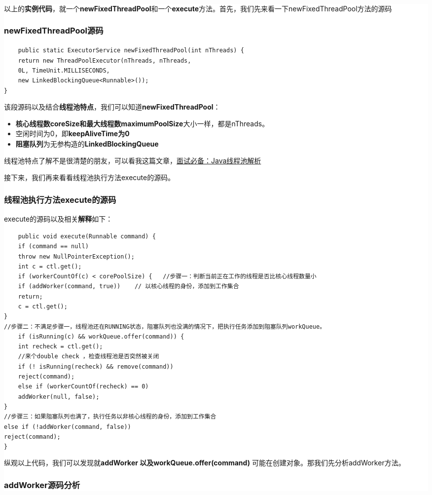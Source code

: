 以上的**实例代码**，就一个**newFixedThreadPool**和一个**execute**方法。首先，我们先来看一下newFixedThreadPool方法的源码

### newFixedThreadPool源码

```
    public static ExecutorService newFixedThreadPool(int nThreads) {
    return new ThreadPoolExecutor(nThreads, nThreads,
    0L, TimeUnit.MILLISECONDS,
    new LinkedBlockingQueue<Runnable>());
}
```

该段源码以及结合**线程池特点**，我们可以知道**newFixedThreadPool**：

*   **核心线程数coreSize和最大线程数maximumPoolSize**大小一样，都是nThreads。
*   空闲时间为0，即**keepAliveTime为0**
*   **阻塞队列**为无参构造的**LinkedBlockingQueue**

线程池特点了解不是很清楚的朋友，可以看我这篇文章，[面试必备：Java线程池解析](https://juejin.cn/post/6844903889678893063 "https://juejin.cn/post/6844903889678893063")

接下来，我们再来看看线程池执行方法execute的源码。

### 线程池执行方法execute的源码

execute的源码以及相关**解释**如下：

```
    public void execute(Runnable command) {
    if (command == null)
    throw new NullPointerException();
    int c = ctl.get();
    if (workerCountOf(c) < corePoolSize) {   //步骤一：判断当前正在工作的线程是否比核心线程数量小
    if (addWorker(command, true))    // 以核心线程的身份，添加到工作集合
    return;
    c = ctl.get();
}
//步骤二：不满足步骤一，线程池还在RUNNING状态，阻塞队列也没满的情况下，把执行任务添加到阻塞队列workQueue。
    if (isRunning(c) && workQueue.offer(command)) {
    int recheck = ctl.get();
    //来个double check ，检查线程池是否突然被关闭
    if (! isRunning(recheck) && remove(command))
    reject(command);
    else if (workerCountOf(recheck) == 0)
    addWorker(null, false);
}
//步骤三：如果阻塞队列也满了，执行任务以非核心线程的身份，添加到工作集合
else if (!addWorker(command, false))
reject(command);
}
```

纵观以上代码，我们可以发现就**addWorker 以及workQueue.offer(command)** 可能在创建对象。那我们先分析addWorker方法。

### addWorker源码分析
